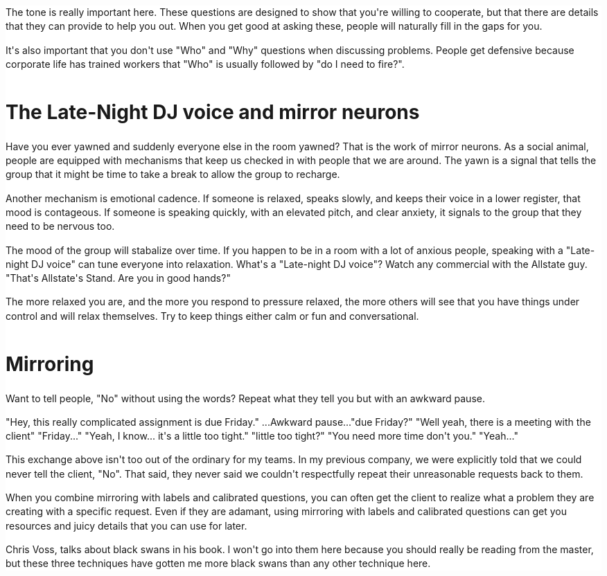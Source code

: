 The tone is really important here. These questions are designed to show that you're willing to cooperate, but that there are details that they can provide to help you out. When you get good at asking these, people will naturally fill in the gaps for you. 

It's also important that you don't use "Who" and "Why" questions when discussing problems. People get defensive because corporate life has trained workers that "Who" is usually followed by "do I need to fire?". 

# The Late-Night DJ voice and mirror neurons

Have you ever yawned and suddenly everyone else in the room yawned? That is the work of mirror neurons. As a social animal, people are equipped with mechanisms that keep us checked in with people that we are around. The yawn is a signal that tells the group that it might be time to take a break to allow the group to recharge.

Another mechanism is emotional cadence. If someone is relaxed, speaks slowly, and keeps their voice in a lower register, that mood is contageous. If someone is speaking quickly, with an elevated pitch, and clear anxiety, it signals to the group that they need to be nervous too.

The mood of the group will stabalize over time. If you happen to be in a room with a lot of anxious people, speaking with a "Late-night DJ voice" can tune everyone into relaxation. What's a "Late-night DJ voice"? Watch any commercial with the Allstate guy. "That's Allstate's Stand. Are you in good hands?"

The more relaxed you are, and the more you respond to pressure relaxed, the more others will see that you have things under control and will relax themselves. Try to keep things either calm or fun and conversational. 

# Mirroring

Want to tell people, "No" without using the words? Repeat what they tell you but with an awkward pause.

"Hey, this really complicated assignment is due Friday."
...Awkward pause..."due Friday?"
"Well yeah, there is a meeting with the client"
"Friday..."
"Yeah, I know... it's a little too tight."
"little too tight?"
"You need more time don't you."
"Yeah..."

This exchange above isn't too out of the ordinary for my teams. In my previous company, we were explicitly told that we could never tell the client, "No". That said, they never said we couldn't respectfully repeat their unreasonable requests back to them.

When you combine mirroring with labels and calibrated questions, you can often get the client to realize what a problem they are creating with a specific request. Even if they are adamant, using mirroring with labels and calibrated questions can get you resources and juicy details that you can use for later.

Chris Voss, talks about black swans in his book. I won't go into them here because you should really be reading from the master, but these three techniques have gotten me more black swans than any other technique here.
